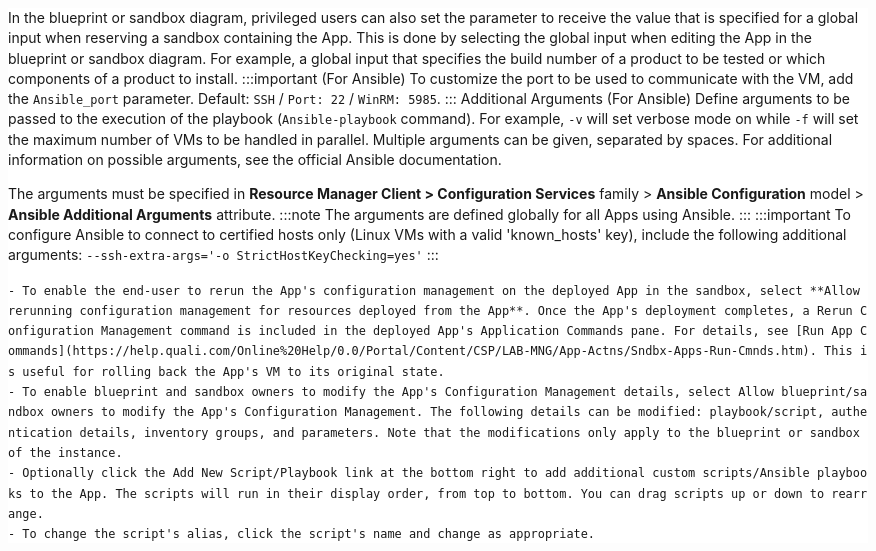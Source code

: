 In the blueprint or sandbox diagram, privileged users can also set the parameter to receive the value that is specified for a global input when reserving a sandbox containing the App. This is done by selecting the global input when editing the App in the blueprint or sandbox diagram. For example, a global input that specifies the build number of a product to be tested or which components of a product to install.
:::important
(For Ansible) To customize the port to be used to communicate with the VM, add the `Ansible_port` parameter. Default: `SSH` / `Port: 22` / `WinRM: 5985`.
:::
            </td>
        </tr>
        <tr>
            <td>Additional Arguments</td>
            <td>
            (For Ansible) Define arguments to be passed to the execution of the playbook (`Ansible-playbook` command). For example, `-v` will set verbose mode on while `-f` will set the maximum number of VMs to be handled in parallel. Multiple arguments can be given, separated by spaces. For additional information on possible arguments, see the official Ansible documentation.

The arguments must be specified in **Resource Manager Client \> Configuration Services** family \> **Ansible Configuration** model \> **Ansible Additional Arguments** attribute.
:::note
The arguments are defined globally for all Apps using Ansible.
:::
:::important
To configure Ansible to connect to certified hosts only (Linux VMs with a valid 'known_hosts' key), include the following additional arguments: `--ssh-extra-args='-o StrictHostKeyChecking=yes'`
:::
            </td>
        </tr>
    </tbody>
</table>

    - To enable the end-user to rerun the App's configuration management on the deployed App in the sandbox, select **Allow rerunning configuration management for resources deployed from the App**. Once the App's deployment completes, a Rerun Configuration Management command is included in the deployed App's Application Commands pane. For details, see [Run App Commands](https://help.quali.com/Online%20Help/0.0/Portal/Content/CSP/LAB-MNG/App-Actns/Sndbx-Apps-Run-Cmnds.htm). This is useful for rolling back the App's VM to its original state.
    - To enable blueprint and sandbox owners to modify the App's Configuration Management details, select Allow blueprint/sandbox owners to modify the App's Configuration Management. The following details can be modified: playbook/script, authentication details, inventory groups, and parameters. Note that the modifications only apply to the blueprint or sandbox of the instance.
    - Optionally click the Add New Script/Playbook link at the bottom right to add additional custom scripts/Ansible playbooks to the App. The scripts will run in their display order, from top to bottom. You can drag scripts up or down to rearrange.
    - To change the script's alias, click the script's name and change as appropriate.
